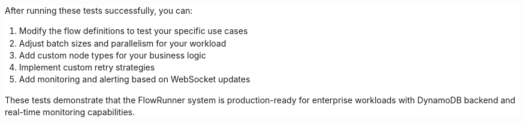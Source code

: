 After running these tests successfully, you can:
1. Modify the flow definitions to test your specific use cases
2. Adjust batch sizes and parallelism for your workload
3. Add custom node types for your business logic
4. Implement custom retry strategies
5. Add monitoring and alerting based on WebSocket updates

These tests demonstrate that the FlowRunner system is production-ready for enterprise workloads with DynamoDB backend and real-time monitoring capabilities.